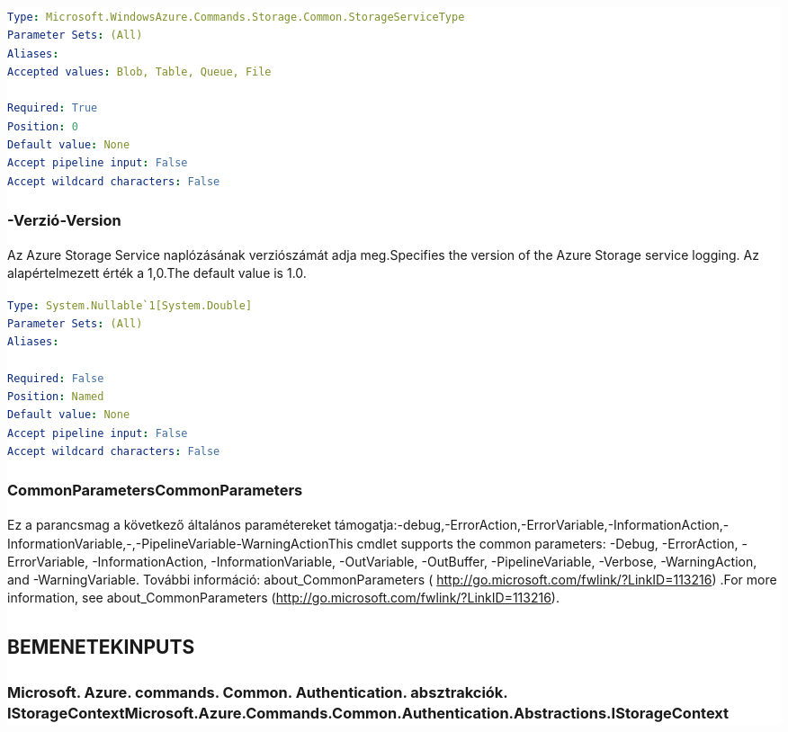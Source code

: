 ```yaml
Type: Microsoft.WindowsAzure.Commands.Storage.Common.StorageServiceType
Parameter Sets: (All)
Aliases:
Accepted values: Blob, Table, Queue, File

Required: True
Position: 0
Default value: None
Accept pipeline input: False
Accept wildcard characters: False
```

### <span data-ttu-id="4691d-140">-Verzió</span><span class="sxs-lookup"><span data-stu-id="4691d-140">-Version</span></span>
<span data-ttu-id="4691d-141">Az Azure Storage Service naplózásának verziószámát adja meg.</span><span class="sxs-lookup"><span data-stu-id="4691d-141">Specifies the version of the Azure Storage service logging.</span></span>
<span data-ttu-id="4691d-142">Az alapértelmezett érték a 1,0.</span><span class="sxs-lookup"><span data-stu-id="4691d-142">The default value is 1.0.</span></span>

```yaml
Type: System.Nullable`1[System.Double]
Parameter Sets: (All)
Aliases:

Required: False
Position: Named
Default value: None
Accept pipeline input: False
Accept wildcard characters: False
```

### <span data-ttu-id="4691d-143">CommonParameters</span><span class="sxs-lookup"><span data-stu-id="4691d-143">CommonParameters</span></span>
<span data-ttu-id="4691d-144">Ez a parancsmag a következő általános paramétereket támogatja:-debug,-ErrorAction,-ErrorVariable,-InformationAction,-InformationVariable,-,-PipelineVariable-WarningAction</span><span class="sxs-lookup"><span data-stu-id="4691d-144">This cmdlet supports the common parameters: -Debug, -ErrorAction, -ErrorVariable, -InformationAction, -InformationVariable, -OutVariable, -OutBuffer, -PipelineVariable, -Verbose, -WarningAction, and -WarningVariable.</span></span> <span data-ttu-id="4691d-145">További információ: about_CommonParameters ( http://go.microsoft.com/fwlink/?LinkID=113216) .</span><span class="sxs-lookup"><span data-stu-id="4691d-145">For more information, see about_CommonParameters (http://go.microsoft.com/fwlink/?LinkID=113216).</span></span>

## <span data-ttu-id="4691d-146">BEMENETEK</span><span class="sxs-lookup"><span data-stu-id="4691d-146">INPUTS</span></span>

### <span data-ttu-id="4691d-147">Microsoft. Azure. commands. Common. Authentication. absztrakciók. IStorageContext</span><span class="sxs-lookup"><span data-stu-id="4691d-147">Microsoft.Azure.Commands.Common.Authentication.Abstractions.IStorageContext</span></span>
